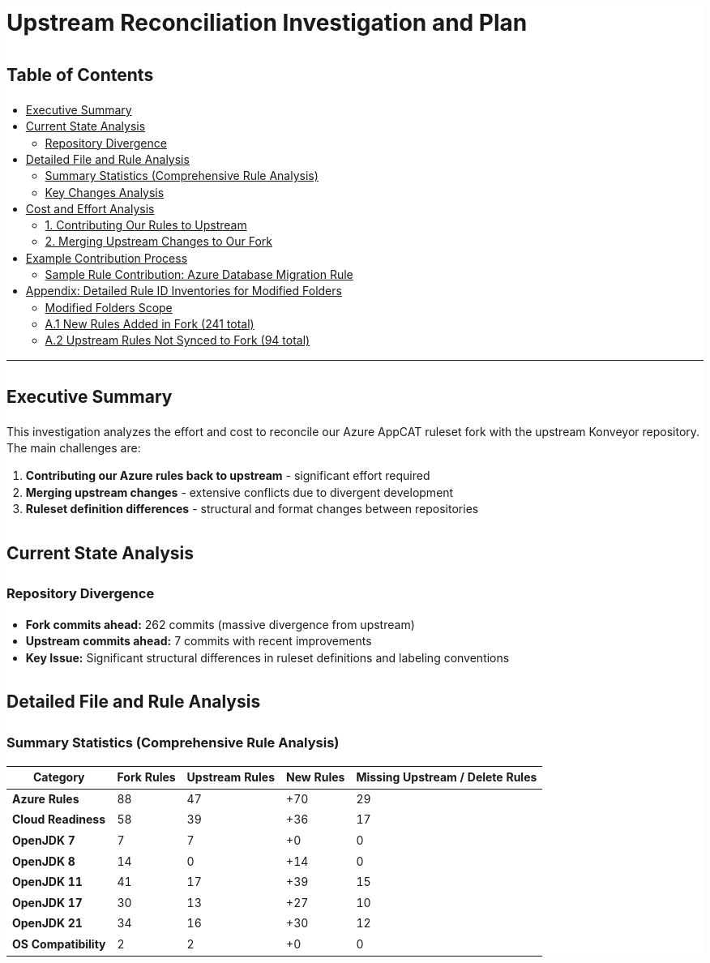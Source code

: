 # Upstream Reconciliation Investigation and Plan

## Table of Contents

- [Executive Summary](#executive-summary)
- [Current State Analysis](#current-state-analysis)
  - [Repository Divergence](#repository-divergence)
- [Detailed File and Rule Analysis](#detailed-file-and-rule-analysis)
  - [Summary Statistics (Comprehensive Rule Analysis)](#summary-statistics-comprehensive-rule-analysis)
  - [Key Changes Analysis](#key-changes-analysis)
- [Cost and Effort Analysis](#cost-and-effort-analysis)
  - [1. Contributing Our Rules to Upstream](#1-contributing-our-rules-to-upstream)
  - [2. Merging Upstream Changes to Our Fork](#2-merging-upstream-changes-to-our-fork)
- [Example Contribution Process](#example-contribution-process)
  - [Sample Rule Contribution: Azure Database Migration Rule](#sample-rule-contribution-azure-database-migration-rule)
- [Appendix: Detailed Rule ID Inventories for Modified Folders](#appendix-detailed-rule-id-inventories-for-modified-folders)
  - [Modified Folders Scope](#modified-folders-scope)
  - [A.1 New Rules Added in Fork (241 total)](#a1-new-rules-added-in-fork-241-total)
  - [A.2 Upstream Rules Not Synced to Fork (94 total)](#a2-upstream-rules-not-synced-to-fork-94-total)
---

## Executive Summary

This investigation analyzes the effort and cost to reconcile our Azure AppCAT ruleset fork with the upstream Konveyor repository. The main challenges are:

1. **Contributing our Azure rules back to upstream** - significant effort required
2. **Merging upstream changes** - extensive conflicts due to divergent development
3. **Ruleset definition differences** - structural and format changes between repositories

## Current State Analysis

### Repository Divergence
- **Fork commits ahead:** 262 commits (massive divergence from upstream)
- **Upstream commits ahead:** 7 commits with recent improvements
- **Key Issue:** Significant structural differences in ruleset definitions and labeling conventions

## Detailed File and Rule Analysis

### Summary Statistics (Comprehensive Rule Analysis)
| Category | Fork Rules | Upstream Rules | New Rules | Missing Upstream / Delete Rules |
|----------|------------|----------------|-----------|------------------|
| **Azure Rules** | 88 | 47 | +70 | 29  |
| **Cloud Readiness** | 58 | 39 | +36 | 17  |
| **OpenJDK 7** | 7 | 7 | +0 | 0  |
| **OpenJDK 8** | 14 | 0 | +14 | 0  |
| **OpenJDK 11** | 41 | 17 | +39 | 15 |
| **OpenJDK 17** | 30 | 13 | +27 | 10 |
| **OpenJDK 21** | 34 | 16 | +30 | 12 |
| **OS Compatibility** | 2 | 2 | +0 | 0|